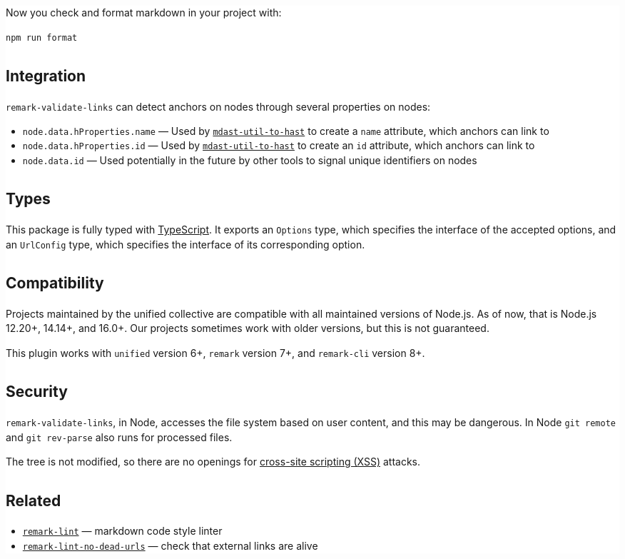 Now you check and format markdown in your project with:

```sh
npm run format
```

## Integration

`remark-validate-links` can detect anchors on nodes through several properties
on nodes:

*   `node.data.hProperties.name` — Used by
    [`mdast-util-to-hast`][mdast-util-to-hast]
    to create a `name` attribute, which anchors can link to
*   `node.data.hProperties.id` — Used by
    [`mdast-util-to-hast`][mdast-util-to-hast]
    to create an `id` attribute, which anchors can link to
*   `node.data.id` — Used potentially in the future by other tools to signal
    unique identifiers on nodes

## Types

This package is fully typed with [TypeScript][].
It exports an `Options` type, which specifies the interface of the accepted
options, and an `UrlConfig` type, which specifies the interface of its
corresponding option.

## Compatibility

Projects maintained by the unified collective are compatible with all maintained
versions of Node.js.
As of now, that is Node.js 12.20+, 14.14+, and 16.0+.
Our projects sometimes work with older versions, but this is not guaranteed.

This plugin works with `unified` version 6+, `remark` version 7+, and
`remark-cli` version 8+.

## Security

`remark-validate-links`, in Node, accesses the file system based on user
content, and this may be dangerous.
In Node `git remote` and `git rev-parse` also runs for processed files.

The tree is not modified, so there are no openings for
[cross-site scripting (XSS)][xss] attacks.

## Related

*   [`remark-lint`][remark-lint]
    — markdown code style linter
*   [`remark-lint-no-dead-urls`][no-dead-urls]
    — check that external links are alive


[alpha]: #alpha
[charlie]: #charlie
[build-badge]: https://github.com/remarkjs/remark-validate-links/workflows/main/badge.svg
[build]: https://github.com/remarkjs/remark-validate-links/actions
[coverage-badge]: https://img.shields.io/codecov/c/github/remarkjs/remark-validate-links.svg
[coverage]: https://codecov.io/github/remarkjs/remark-validate-links
[downloads-badge]: https://img.shields.io/npm/dm/remark-validate-links.svg
[downloads]: https://www.npmjs.com/package/remark-validate-links
[size-badge]: https://img.shields.io/bundlephobia/minzip/remark-validate-links.svg
[size]: https://bundlephobia.com/result?p=remark-validate-links
[sponsors-badge]: https://opencollective.com/unified/sponsors/badge.svg
[backers-badge]: https://opencollective.com/unified/backers/badge.svg
[collective]: https://opencollective.com/unified
[chat-badge]: https://img.shields.io/badge/chat-discussions-success.svg
[chat]: https://github.com/remarkjs/remark/discussions
[npm]: https://docs.npmjs.com/cli/install
[skypack]: https://www.skypack.dev
[health]: https://github.com/remarkjs/.github
[contributing]: https://github.com/remarkjs/.github/blob/HEAD/contributing.md
[support]: https://github.com/remarkjs/.github/blob/HEAD/support.md
[coc]: https://github.com/remarkjs/.github/blob/HEAD/code-of-conduct.md
[license]: license
[author]: https://wooorm.com
[unified]: https://github.com/unifiedjs/unified
[remark]: https://github.com/remarkjs/remark
[typescript]: https://www.typescriptlang.org
[cli]: https://github.com/remarkjs/remark/tree/HEAD/packages/remark-cli#readme
[remark-lint]: https://github.com/remarkjs/remark-lint
[mdast-util-to-hast]: https://github.com/syntax-tree/mdast-util-to-hast#notes
[no-dead-urls]: https://github.com/davidtheclark/remark-lint-no-dead-urls
[no-undef-refs]: https://github.com/remarkjs/remark-lint/tree/master/packages/remark-lint-no-undefined-references
[package-repository]: https://docs.npmjs.com/files/package.json#repository
[cwd]: https://github.com/vfile/vfile#vfilecwd
[xss]: https://en.wikipedia.org/wiki/Cross-site_scripting